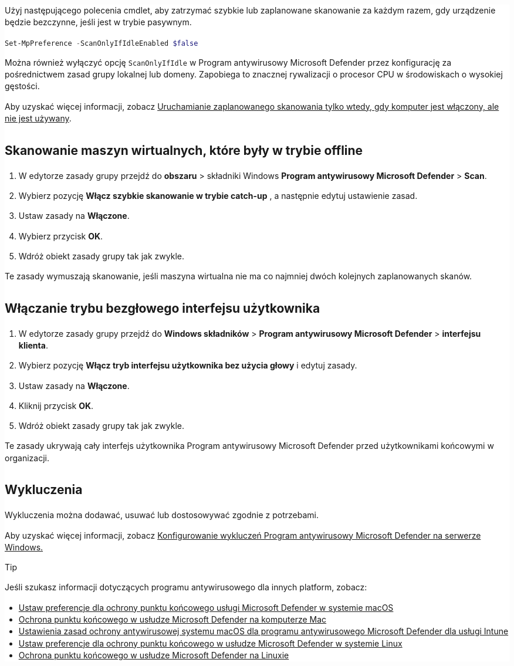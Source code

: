 Użyj następującego polecenia cmdlet, aby zatrzymać szybkie lub zaplanowane skanowanie za każdym razem, gdy urządzenie będzie bezczynne, jeśli jest w trybie pasywnym.

```PowerShell
Set-MpPreference -ScanOnlyIfIdleEnabled $false
```

Można również wyłączyć opcję `ScanOnlyIfIdle` w Program antywirusowy Microsoft Defender przez konfigurację za pośrednictwem zasad grupy lokalnej lub domeny. Zapobiega to znacznej rywalizacji o procesor CPU w środowiskach o wysokiej gęstości.

Aby uzyskać więcej informacji, zobacz [Uruchamianie zaplanowanego skanowania tylko wtedy, gdy komputer jest włączony, ale nie jest używany](https://admx.help/?Category=SystemCenterEndpointProtection&Policy=Microsoft.Policies.Antimalware::scan_scanonlyifidle).

## <a name="scan-vms-that-have-been-offline"></a>Skanowanie maszyn wirtualnych, które były w trybie offline

1. W edytorze zasady grupy przejdź do **obszaru** \> składniki Windows **Program antywirusowy Microsoft Defender** \> **Scan**.

2. Wybierz pozycję **Włącz szybkie skanowanie w trybie catch-up** , a następnie edytuj ustawienie zasad.

3. Ustaw zasady na **Włączone**.

4. Wybierz przycisk **OK**.

5. Wdróż obiekt zasady grupy tak jak zwykle.

Te zasady wymuszają skanowanie, jeśli maszyna wirtualna nie ma co najmniej dwóch kolejnych zaplanowanych skanów.

## <a name="enable-headless-ui-mode"></a>Włączanie trybu bezgłowego interfejsu użytkownika

1. W edytorze zasady grupy przejdź do **Windows składników** \> **Program antywirusowy Microsoft Defender** \> **interfejsu klienta**.

2. Wybierz pozycję **Włącz tryb interfejsu użytkownika bez użycia głowy** i edytuj zasady.

3. Ustaw zasady na **Włączone**.

4. Kliknij przycisk **OK**.

5. Wdróż obiekt zasady grupy tak jak zwykle.

Te zasady ukrywają cały interfejs użytkownika Program antywirusowy Microsoft Defender przed użytkownikami końcowymi w organizacji.

## <a name="exclusions"></a>Wykluczenia

Wykluczenia można dodawać, usuwać lub dostosowywać zgodnie z potrzebami.

Aby uzyskać więcej informacji, zobacz [Konfigurowanie wykluczeń Program antywirusowy Microsoft Defender na serwerze Windows.](configure-exclusions-microsoft-defender-antivirus.md)

> [!TIP]
> Jeśli szukasz informacji dotyczących programu antywirusowego dla innych platform, zobacz:
> - [Ustaw preferencje dla ochrony punktu końcowego usługi Microsoft Defender w systemie macOS](mac-preferences.md)
> - [Ochrona punktu końcowego w usłudze Microsoft Defender na komputerze Mac](microsoft-defender-endpoint-mac.md)
> - [Ustawienia zasad ochrony antywirusowej systemu macOS dla programu antywirusowego Microsoft Defender dla usługi Intune](/mem/intune/protect/antivirus-microsoft-defender-settings-macos)
> - [Ustaw preferencje dla ochrony punktu końcowego w usłudze Microsoft Defender w systemie Linux](linux-preferences.md)
> - [Ochrona punktu końcowego w usłudze Microsoft Defender na Linuxie](microsoft-defender-endpoint-linux.md)